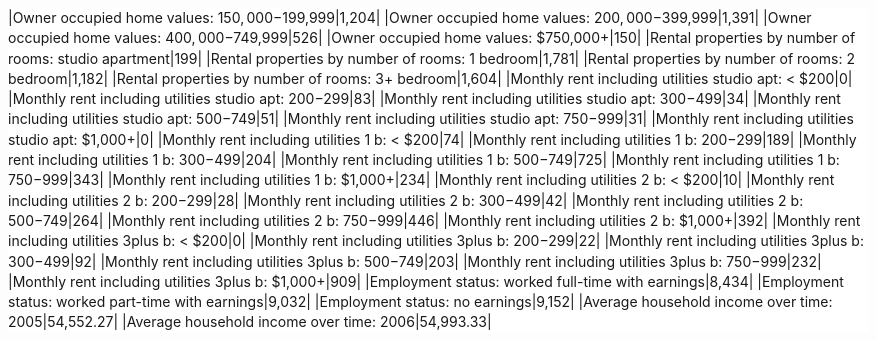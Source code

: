 |Owner occupied home values: $150,000-$199,999|1,204|
|Owner occupied home values: $200,000-$399,999|1,391|
|Owner occupied home values: $400,000-$749,999|526|
|Owner occupied home values: $750,000+|150|
|Rental properties by number of rooms: studio apartment|199|
|Rental properties by number of rooms: 1 bedroom|1,781|
|Rental properties by number of rooms: 2 bedroom|1,182|
|Rental properties by number of rooms: 3+ bedroom|1,604|
|Monthly rent including utilities studio apt: < $200|0|
|Monthly rent including utilities studio apt: $200-$299|83|
|Monthly rent including utilities studio apt: $300-$499|34|
|Monthly rent including utilities studio apt: $500-$749|51|
|Monthly rent including utilities studio apt: $750-$999|31|
|Monthly rent including utilities studio apt: $1,000+|0|
|Monthly rent including utilities 1 b: < $200|74|
|Monthly rent including utilities 1 b: $200-$299|189|
|Monthly rent including utilities 1 b: $300-$499|204|
|Monthly rent including utilities 1 b: $500-$749|725|
|Monthly rent including utilities 1 b: $750-$999|343|
|Monthly rent including utilities 1 b: $1,000+|234|
|Monthly rent including utilities 2 b: < $200|10|
|Monthly rent including utilities 2 b: $200-$299|28|
|Monthly rent including utilities 2 b: $300-$499|42|
|Monthly rent including utilities 2 b: $500-$749|264|
|Monthly rent including utilities 2 b: $750-$999|446|
|Monthly rent including utilities 2 b: $1,000+|392|
|Monthly rent including utilities 3plus b: < $200|0|
|Monthly rent including utilities 3plus b: $200-$299|22|
|Monthly rent including utilities 3plus b: $300-$499|92|
|Monthly rent including utilities 3plus b: $500-$749|203|
|Monthly rent including utilities 3plus b: $750-$999|232|
|Monthly rent including utilities 3plus b: $1,000+|909|
|Employment status: worked full-time with earnings|8,434|
|Employment status: worked part-time with earnings|9,032|
|Employment status: no earnings|9,152|
|Average household income over time: 2005|54,552.27|
|Average household income over time: 2006|54,993.33|